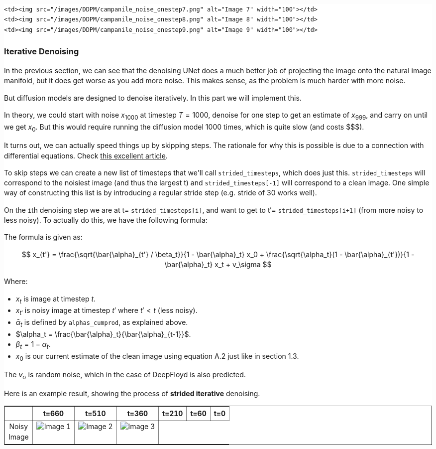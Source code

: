     <td><img src="/images/DDPM/campanile_noise_onestep7.png" alt="Image 7" width="100"></td>
    <td><img src="/images/DDPM/campanile_noise_onestep8.png" alt="Image 8" width="100"></td>
    <td><img src="/images/DDPM/campanile_noise_onestep9.png" alt="Image 9" width="100"></td>
  </tr>
</table>

### Iterative Denoising

In the previous section, we can see that the denoising UNet does a much better job of projecting the image onto the natural image manifold, but it does get worse as you add more noise. This makes sense, as the problem is much harder with more noise.

But diffusion models are designed to denoise iteratively. In this part we will implement this.

In theory, we could start with noise $x_{1000}$ at timestep $T=1000$, denoise for one step to get an estimate of $x_{999}$, and carry on until we get $x_0$. But this would require running the diffusion model 1000 times, which is quite slow (and costs $$$).

It turns out, we can actually speed things up by skipping steps. The rationale for why this is possible is due to a connection with differential equations. Check [this excellent article](https://yang-song.net/blog/2021/score/).

To skip steps we can create a new list of timesteps that we'll call `strided_timesteps`, which does just this. `strided_timesteps` will correspond to the noisiest image (and thus the largest t) and `strided_timesteps[-1]` will correspond to a clean image. One simple way of constructing this list is by introducing a regular stride step (e.g. stride of 30 works well).

On the `i`th denoising step we are at t= `strided_timesteps[i]`, and want to get to t′= `strided_timesteps[i+1]` (from more noisy to less noisy). To actually do this, we have the following formula:

The formula is given as:

$$
x_{t'} = \frac{\sqrt{\bar{\alpha}_{t'} / \beta_t}}{1 - \bar{\alpha}_t} x_0 + \frac{\sqrt{\alpha_t}(1 - \bar{\alpha}_{t'})}{1 - \bar{\alpha}_t} x_t + v_\sigma
$$

Where:

- $x_t$ is image at timestep $t$.
- $x_{t'}$ is noisy image at timestep $t'$ where $t' < t$ (less noisy).
- $\bar{\alpha}_t$ is defined by `alphas_cumprod`, as explained above.
- $\alpha_t = \frac{\bar{\alpha}_t}{\bar{\alpha}_{t-1}}$.
- $\beta_t = 1 - \alpha_t$.
- $x_0$ is our current estimate of the clean image using equation A.2 just like in section 1.3.

The $v_\sigma$ is random noise, which in the case of DeepFloyd is also predicted.

Here is an example result, showing the process of **strided iterative** denoising.

<table border="1" style="border-collapse: collapse; text-align: center;">
  <tr>
    <th></th>
    <th>t=660</th>
    <th>t=510</th>
    <th>t=360</th>
    <th>t=210</th>
    <th>t=60</th>
    <th>t=0</th>
  </tr>
  <tr>
    <td>Noisy <br> Image</td>
    <td><img src="/images/DDPM/campanile_noise_iter1.png" alt="Image 1" width="100"></td>
    <td><img src="/images/DDPM/campanile_noise_iter2.png" alt="Image 2" width="100"></td>
    <td><img src="/images/DDPM/campanile_noise_iter3.png" alt="Image 3" width="100"></td>